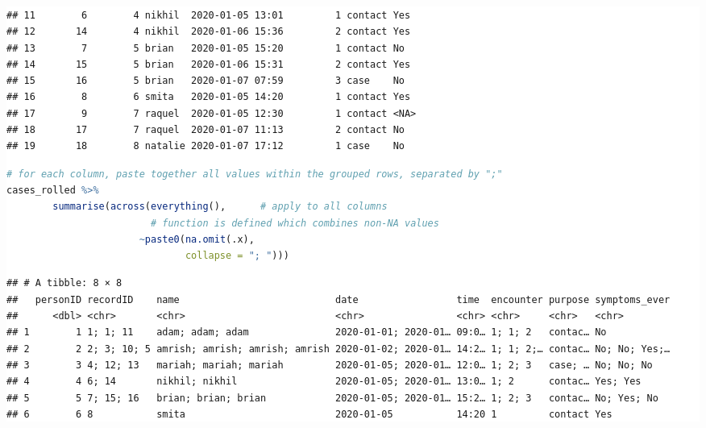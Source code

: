     ## 11        6        4 nikhil  2020-01-05 13:01         1 contact Yes          
    ## 12       14        4 nikhil  2020-01-06 15:36         2 contact Yes          
    ## 13        7        5 brian   2020-01-05 15:20         1 contact No           
    ## 14       15        5 brian   2020-01-06 15:31         2 contact Yes          
    ## 15       16        5 brian   2020-01-07 07:59         3 case    No           
    ## 16        8        6 smita   2020-01-05 14:20         1 contact Yes          
    ## 17        9        7 raquel  2020-01-05 12:30         1 contact <NA>         
    ## 18       17        7 raquel  2020-01-07 11:13         2 contact No           
    ## 19       18        8 natalie 2020-01-07 17:12         1 case    No

``` r
# for each column, paste together all values within the grouped rows, separated by ";"
cases_rolled %>%
        summarise(across(everything(),      # apply to all columns
                         # function is defined which combines non-NA values
                       ~paste0(na.omit(.x),
                               collapse = "; "))) 
```

    ## # A tibble: 8 × 8
    ##   personID recordID    name                           date                 time  encounter purpose symptoms_ever
    ##      <dbl> <chr>       <chr>                          <chr>                <chr> <chr>     <chr>   <chr>        
    ## 1        1 1; 1; 11    adam; adam; adam               2020-01-01; 2020-01… 09:0… 1; 1; 2   contac… No           
    ## 2        2 2; 3; 10; 5 amrish; amrish; amrish; amrish 2020-01-02; 2020-01… 14:2… 1; 1; 2;… contac… No; No; Yes;…
    ## 3        3 4; 12; 13   mariah; mariah; mariah         2020-01-05; 2020-01… 12:0… 1; 2; 3   case; … No; No; No   
    ## 4        4 6; 14       nikhil; nikhil                 2020-01-05; 2020-01… 13:0… 1; 2      contac… Yes; Yes     
    ## 5        5 7; 15; 16   brian; brian; brian            2020-01-05; 2020-01… 15:2… 1; 2; 3   contac… No; Yes; No  
    ## 6        6 8           smita                          2020-01-05           14:20 1         contact Yes          